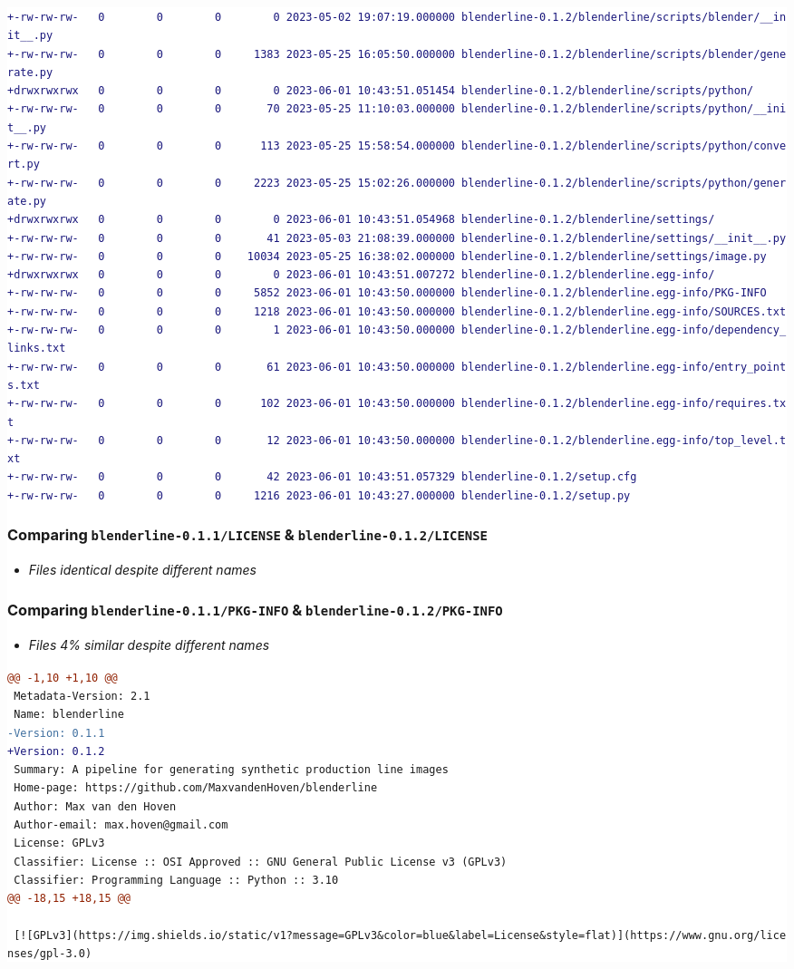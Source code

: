 ```diff
+-rw-rw-rw-   0        0        0        0 2023-05-02 19:07:19.000000 blenderline-0.1.2/blenderline/scripts/blender/__init__.py
+-rw-rw-rw-   0        0        0     1383 2023-05-25 16:05:50.000000 blenderline-0.1.2/blenderline/scripts/blender/generate.py
+drwxrwxrwx   0        0        0        0 2023-06-01 10:43:51.051454 blenderline-0.1.2/blenderline/scripts/python/
+-rw-rw-rw-   0        0        0       70 2023-05-25 11:10:03.000000 blenderline-0.1.2/blenderline/scripts/python/__init__.py
+-rw-rw-rw-   0        0        0      113 2023-05-25 15:58:54.000000 blenderline-0.1.2/blenderline/scripts/python/convert.py
+-rw-rw-rw-   0        0        0     2223 2023-05-25 15:02:26.000000 blenderline-0.1.2/blenderline/scripts/python/generate.py
+drwxrwxrwx   0        0        0        0 2023-06-01 10:43:51.054968 blenderline-0.1.2/blenderline/settings/
+-rw-rw-rw-   0        0        0       41 2023-05-03 21:08:39.000000 blenderline-0.1.2/blenderline/settings/__init__.py
+-rw-rw-rw-   0        0        0    10034 2023-05-25 16:38:02.000000 blenderline-0.1.2/blenderline/settings/image.py
+drwxrwxrwx   0        0        0        0 2023-06-01 10:43:51.007272 blenderline-0.1.2/blenderline.egg-info/
+-rw-rw-rw-   0        0        0     5852 2023-06-01 10:43:50.000000 blenderline-0.1.2/blenderline.egg-info/PKG-INFO
+-rw-rw-rw-   0        0        0     1218 2023-06-01 10:43:50.000000 blenderline-0.1.2/blenderline.egg-info/SOURCES.txt
+-rw-rw-rw-   0        0        0        1 2023-06-01 10:43:50.000000 blenderline-0.1.2/blenderline.egg-info/dependency_links.txt
+-rw-rw-rw-   0        0        0       61 2023-06-01 10:43:50.000000 blenderline-0.1.2/blenderline.egg-info/entry_points.txt
+-rw-rw-rw-   0        0        0      102 2023-06-01 10:43:50.000000 blenderline-0.1.2/blenderline.egg-info/requires.txt
+-rw-rw-rw-   0        0        0       12 2023-06-01 10:43:50.000000 blenderline-0.1.2/blenderline.egg-info/top_level.txt
+-rw-rw-rw-   0        0        0       42 2023-06-01 10:43:51.057329 blenderline-0.1.2/setup.cfg
+-rw-rw-rw-   0        0        0     1216 2023-06-01 10:43:27.000000 blenderline-0.1.2/setup.py
```

### Comparing `blenderline-0.1.1/LICENSE` & `blenderline-0.1.2/LICENSE`

 * *Files identical despite different names*

### Comparing `blenderline-0.1.1/PKG-INFO` & `blenderline-0.1.2/PKG-INFO`

 * *Files 4% similar despite different names*

```diff
@@ -1,10 +1,10 @@
 Metadata-Version: 2.1
 Name: blenderline
-Version: 0.1.1
+Version: 0.1.2
 Summary: A pipeline for generating synthetic production line images
 Home-page: https://github.com/MaxvandenHoven/blenderline
 Author: Max van den Hoven
 Author-email: max.hoven@gmail.com
 License: GPLv3
 Classifier: License :: OSI Approved :: GNU General Public License v3 (GPLv3)
 Classifier: Programming Language :: Python :: 3.10
@@ -18,15 +18,15 @@
 
 [![GPLv3](https://img.shields.io/static/v1?message=GPLv3&color=blue&label=License&style=flat)](https://www.gnu.org/licenses/gpl-3.0)
```
